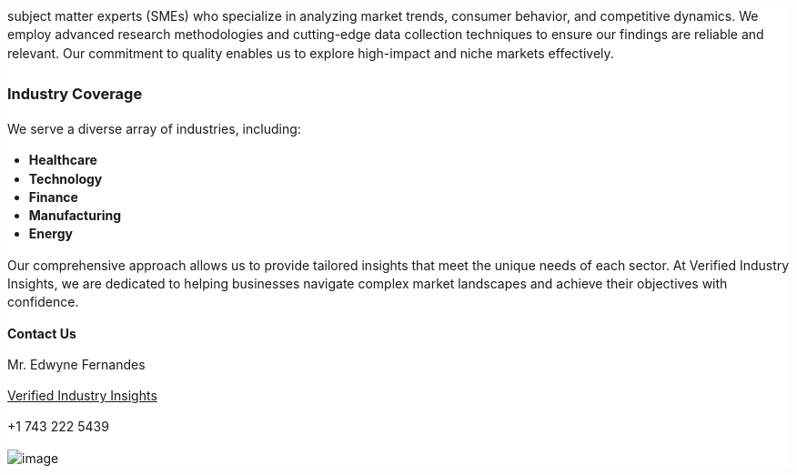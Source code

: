 subject matter experts (SMEs) who specialize in analyzing market trends, consumer behavior, and competitive dynamics. We employ advanced research methodologies and cutting-edge data collection techniques to ensure our findings are reliable and relevant. Our commitment to quality enables us to explore high-impact and niche markets effectively.</p><h3>Industry Coverage</h3><p>We serve a diverse array of industries, including:</p><ul><li><strong>Healthcare</strong></li><li><strong>Technology</strong></li><li><strong>Finance</strong></li><li><strong>Manufacturing</strong></li><li><strong>Energy</strong></li></ul><p>Our comprehensive approach allows us to provide tailored insights that meet the unique needs of each sector. At Verified Industry Insights, we are dedicated to helping businesses navigate complex market landscapes and achieve their objectives with confidence.</p><p><strong>Contact Us</strong></p><p>Mr. Edwyne Fernandes</p><p><a href="https://www.verifiedindustryinsights.com/">Verified Industry Insights</a></p><p>+1 743 222 5439</p>
![image](https://github.com/user-attachments/assets/678b37f9-955b-4a8f-b096-b57da1bc57ee)
